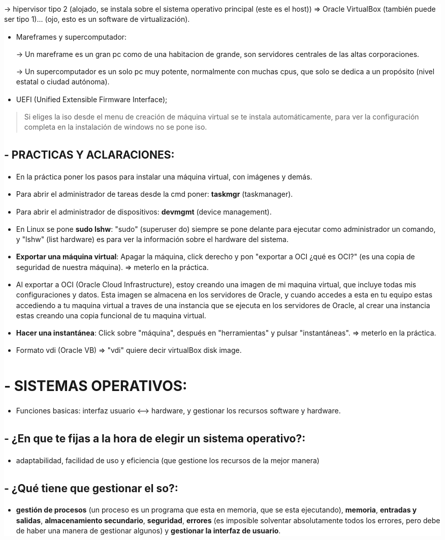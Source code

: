   -> hipervisor tipo 2 (alojado, se instala sobre el sistema operativo principal (este es el host)) => Oracle VirtualBox (también puede ser tipo 1)... (ojo, esto es 
     un software de virtualización).

- Mareframes y supercomputador:

  -> Un mareframe es un gran pc como de una habitacion de grande, son servidores centrales de las altas corporaciones.

  -> Un supercomputador es un solo pc muy potente, normalmente con muchas cpus, que solo se dedica a un propósito (nivel estatal o ciudad autónoma).

- UEFI (Unified Extensible Firmware Interface);

> Si eliges la iso desde el menu de creación de máquina virtual se te instala automáticamente, para ver la configuración completa en la instalación de windows no se pone iso.

## - PRACTICAS Y ACLARACIONES:

- En la práctica poner los pasos para instalar una máquina virtual, con imágenes y demás.
- Para abrir el administrador de tareas desde la cmd poner: **taskmgr** (taskmanager).
- Para abrir el administrador de dispositivos: **devmgmt** (device management).
- En Linux se pone **sudo lshw**: "sudo" (superuser do) siempre se pone delante para ejecutar como administrador un comando, y "lshw" (list hardware) es para ver la información sobre el hardware del sistema.
- **Exportar una máquina virtual**: Apagar la máquina, click derecho y pon "exportar a OCI ¿qué es OCI?" (es una copia de seguridad de nuestra máquina). => meterlo en la práctica.

- Al exportar a OCI (Oracle Cloud Infrastructure), estoy creando una imagen de mi maquina virtual, que incluye todas mis configuraciones y datos. Esta imagen se almacena en los servidores de Oracle, y cuando
  accedes a esta en tu equipo estas accediendo a tu maquina virtual a traves de una instancia que se ejecuta en los servidores de Oracle, al crear una instancia estas creando una copia funcional de tu maquina
  virtual.

- **Hacer una instantánea**: Click sobre "máquina", después en "herramientas" y pulsar "instantáneas". => meterlo en la práctica.
- Formato vdi (Oracle VB) => "vdi" quiere decir virtualBox disk image.


# - SISTEMAS OPERATIVOS:

- Funciones basicas: interfaz usuario <--> hardware, y gestionar los recursos software y hardware.
  
## - ¿En que te fijas a la hora de elegir un sistema operativo?: 
 - adaptabilidad, facilidad de uso y eficiencia (que gestione los recursos de la mejor manera)

## - ¿Qué tiene que gestionar el so?: 
 - **gestión de procesos** (un proceso es un programa que esta en memoria, que se esta ejecutando), **memoria**, **entradas y salidas**, **almacenamiento secundario**,
   **seguridad**, **errores** (es imposible solventar absolutamente todos los errores, pero debe de haber una manera de gestionar algunos) y **gestionar la interfaz de usuario**.
